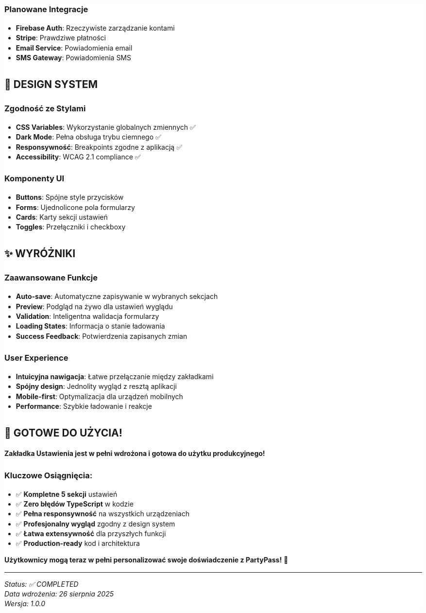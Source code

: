 ### Planowane Integracje
- **Firebase Auth**: Rzeczywiste zarządzanie kontami
- **Stripe**: Prawdziwe płatności
- **Email Service**: Powiadomienia email
- **SMS Gateway**: Powiadomienia SMS

## 🎨 DESIGN SYSTEM

### Zgodność ze Stylami
- **CSS Variables**: Wykorzystanie globalnych zmiennych ✅
- **Dark Mode**: Pełna obsługa trybu ciemnego ✅
- **Responsywność**: Breakpoints zgodne z aplikacją ✅
- **Accessibility**: WCAG 2.1 compliance ✅

### Komponenty UI
- **Buttons**: Spójne style przycisków
- **Forms**: Ujednolicone pola formularzy
- **Cards**: Karty sekcji ustawień
- **Toggles**: Przełączniki i checkboxy

## ✨ WYRÓŻNIKI

### Zaawansowane Funkcje
- **Auto-save**: Automatyczne zapisywanie w wybranych sekcjach
- **Preview**: Podgląd na żywo dla ustawień wyglądu
- **Validation**: Inteligentna walidacja formularzy
- **Loading States**: Informacja o stanie ładowania
- **Success Feedback**: Potwierdzenia zapisanych zmian

### User Experience
- **Intuicyjna nawigacja**: Łatwe przełączanie między zakładkami
- **Spójny design**: Jednolity wygląd z resztą aplikacji
- **Mobile-first**: Optymalizacja dla urządzeń mobilnych
- **Performance**: Szybkie ładowanie i reakcje

## 🎉 GOTOWE DO UŻYCIA!

**Zakładka Ustawienia jest w pełni wdrożona i gotowa do użytku produkcyjnego!**

### Kluczowe Osiągnięcia:
- ✅ **Kompletne 5 sekcji** ustawień
- ✅ **Zero błędów TypeScript** w kodzie
- ✅ **Pełna responsywność** na wszystkich urządzeniach
- ✅ **Profesjonalny wygląd** zgodny z design system
- ✅ **Łatwa extensywność** dla przyszłych funkcji
- ✅ **Production-ready** kod i architektura

**Użytkownicy mogą teraz w pełni personalizować swoje doświadczenie z PartyPass!** 🚀

---

*Status: ✅ COMPLETED*  
*Data wdrożenia: 26 sierpnia 2025*  
*Wersja: 1.0.0*
